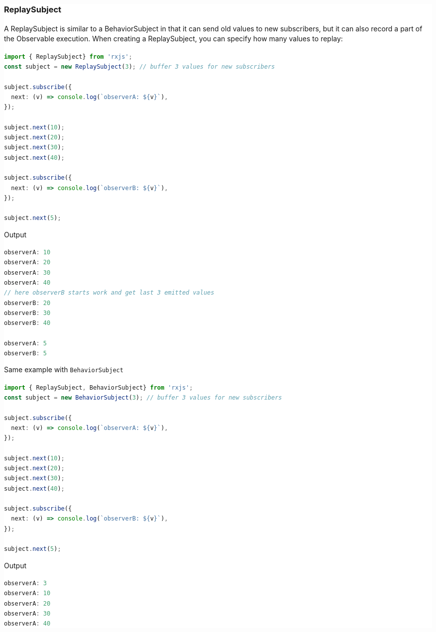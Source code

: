 
### ReplaySubject
A ReplaySubject is similar to a BehaviorSubject in that it can send old values to new subscribers, but it can also record a part of the Observable execution.
When creating a ReplaySubject, you can specify how many values to replay:
```ts
import { ReplaySubject} from 'rxjs';
const subject = new ReplaySubject(3); // buffer 3 values for new subscribers

subject.subscribe({
  next: (v) => console.log(`observerA: ${v}`),
});

subject.next(10);
subject.next(20);
subject.next(30);
subject.next(40);

subject.subscribe({
  next: (v) => console.log(`observerB: ${v}`),
});

subject.next(5);
```
Output
```ts
observerA: 10
observerA: 20
observerA: 30
observerA: 40
// here observerB starts work and get last 3 emitted values
observerB: 20
observerB: 30
observerB: 40

observerA: 5
observerB: 5
```
Same example with `BehaviorSubject`
```ts
import { ReplaySubject, BehaviorSubject} from 'rxjs';
const subject = new BehaviorSubject(3); // buffer 3 values for new subscribers

subject.subscribe({
  next: (v) => console.log(`observerA: ${v}`),
});

subject.next(10);
subject.next(20);
subject.next(30);
subject.next(40);

subject.subscribe({
  next: (v) => console.log(`observerB: ${v}`),
});

subject.next(5);
```
Output
```ts
observerA: 3
observerA: 10
observerA: 20
observerA: 30
observerA: 40
```